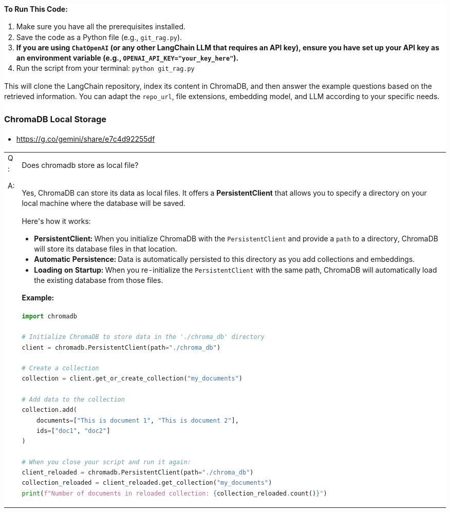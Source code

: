 **To Run This Code:**

1.  Make sure you have all the prerequisites installed.
2.  Save the code as a Python file (e.g., `git_rag.py`).
3.  **If you are using `ChatOpenAI` (or any other LangChain LLM that requires an API key), ensure you have set up your API key as an environment variable (e.g., `OPENAI_API_KEY="your_key_here"`).**
4.  Run the script from your terminal: `python git_rag.py`

This will clone the LangChain repository, index its content in ChromaDB, and then answer the example questions based on the retrieved information. You can adapt the `repo_url`, file extensions, embedding model, and LLM according to your specific needs.
</td></tr></table>

### ChromaDB Local Storage

- https://g.co/gemini/share/e7c4d92255df

<table><tr><td>Q:</td><td>

Does chromadb store as local file?
</td></tr><tr><td>A:</td><td>

Yes, ChromaDB can store its data as local files. It offers a **PersistentClient** that allows you to specify a directory on your local machine where the database will be saved.

Here's how it works:

* **PersistentClient:** When you initialize ChromaDB with the `PersistentClient` and provide a `path` to a directory, ChromaDB will store its database files in that location.
* **Automatic Persistence:** Data is automatically persisted to this directory as you add collections and embeddings.
* **Loading on Startup:** When you re-initialize the `PersistentClient` with the same path, ChromaDB will automatically load the existing database from those files.

**Example:**

```python
import chromadb

# Initialize ChromaDB to store data in the './chroma_db' directory
client = chromadb.PersistentClient(path="./chroma_db")

# Create a collection
collection = client.get_or_create_collection("my_documents")

# Add data to the collection
collection.add(
    documents=["This is document 1", "This is document 2"],
    ids=["doc1", "doc2"]
)

# When you close your script and run it again:
client_reloaded = chromadb.PersistentClient(path="./chroma_db")
collection_reloaded = client_reloaded.get_collection("my_documents")
print(f"Number of documents in reloaded collection: {collection_reloaded.count()}")
```
